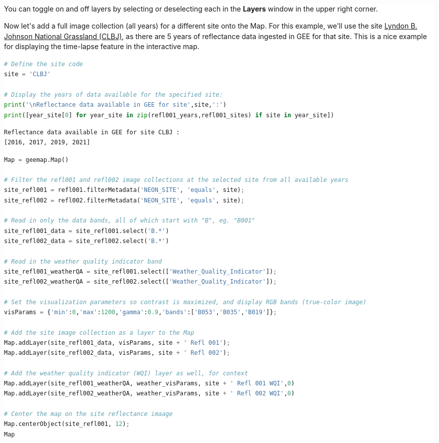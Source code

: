 
You can toggle on and off layers by selecting or deselecting each in the **Layers** window in the upper right corner.

Now let's add a full image collection (all years) for a different site onto the Map. For this example, we'll use the site <a href="https://www.neonscience.org/field-sites/clbj" target="_blank">Lyndon B. Johnson National Grassland (CLBJ)</a>, as there are 5 years of reflectance data ingested in GEE for that site. This is a nice example for displaying the time-lapse feature in the interactive map.


```python
# Define the site code
site = 'CLBJ'

# Display the years of data available for the specified site:
print('\nReflectance data available in GEE for site',site,':')
print([year_site[0] for year_site in zip(refl001_years,refl001_sites) if site in year_site])
```

    
    Reflectance data available in GEE for site CLBJ :
    [2016, 2017, 2019, 2021]
    


```python
Map = geemap.Map()

# Filter the refl001 and refl002 image collections at the selected site from all available years
site_refl001 = refl001.filterMetadata('NEON_SITE', 'equals', site);
site_refl002 = refl002.filterMetadata('NEON_SITE', 'equals', site);

# Read in only the data bands, all of which start with "B", eg. "B001"
site_refl001_data = site_refl001.select('B.*')
site_refl002_data = site_refl002.select('B.*')

# Read in the weather quality indicator band
site_refl001_weatherQA = site_refl001.select(['Weather_Quality_Indicator']);
site_refl002_weatherQA = site_refl002.select(['Weather_Quality_Indicator']);

# Set the visualization parameters so contrast is maximized, and display RGB bands (true-color image)
visParams = {'min':0,'max':1200,'gamma':0.9,'bands':['B053','B035','B019']};

# Add the site image collection as a layer to the Map
Map.addLayer(site_refl001_data, visParams, site + ' Refl 001');
Map.addLayer(site_refl002_data, visParams, site + ' Refl 002');

# Add the weather quality indicator (WQI) layer as well, for context
Map.addLayer(site_refl001_weatherQA, weather_visParams, site + ' Refl 001 WQI',0)
Map.addLayer(site_refl002_weatherQA, weather_visParams, site + ' Refl 002 WQI',0)

# Center the map on the site reflectance imaage
Map.centerObject(site_refl001, 12);
Map
```
